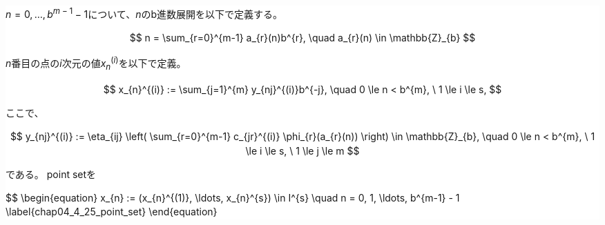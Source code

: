 
$n = 0, \ldots, b^{m-1} - 1$について、$n$のb進数展開を以下で定義する。

$$
    n
    =
    \sum_{r=0}^{m-1}
        a_{r}(n)b^{r},
    \quad
    a_{r}(n) \in \mathbb{Z}_{b}
$$

$n$番目の点の$i$次元の値$x_{n}^{(i)}$を以下で定義。

$$
    x_{n}^{(i)}
    :=
    \sum_{j=1}^{m}
        y_{nj}^{(i)}b^{-j},
    \quad
    0 \le n < b^{m},
    \
    1 \le i \le s,
$$

ここで、

$$
    y_{nj}^{(i)}
    :=
    \eta_{ij}
    \left(
        \sum_{r=0}^{m-1}
            c_{jr}^{(i)}
            \phi_{r}(a_{r}(n))
    \right)
    \in \mathbb{Z}_{b},
    \quad
    0 \le n < b^{m},
    \
    1 \le i \le s,
    \
    1 \le j \le m
$$

である。
point setを

$$
\begin{equation}
    x_{n} := (x_{n}^{(1)}, \ldots, x_{n}^{s}) \in I^{s}
    \quad
    n = 0, 1, \ldots, b^{m-1} - 1
    \label{chap04_4_25_point_set}
\end{equation}
